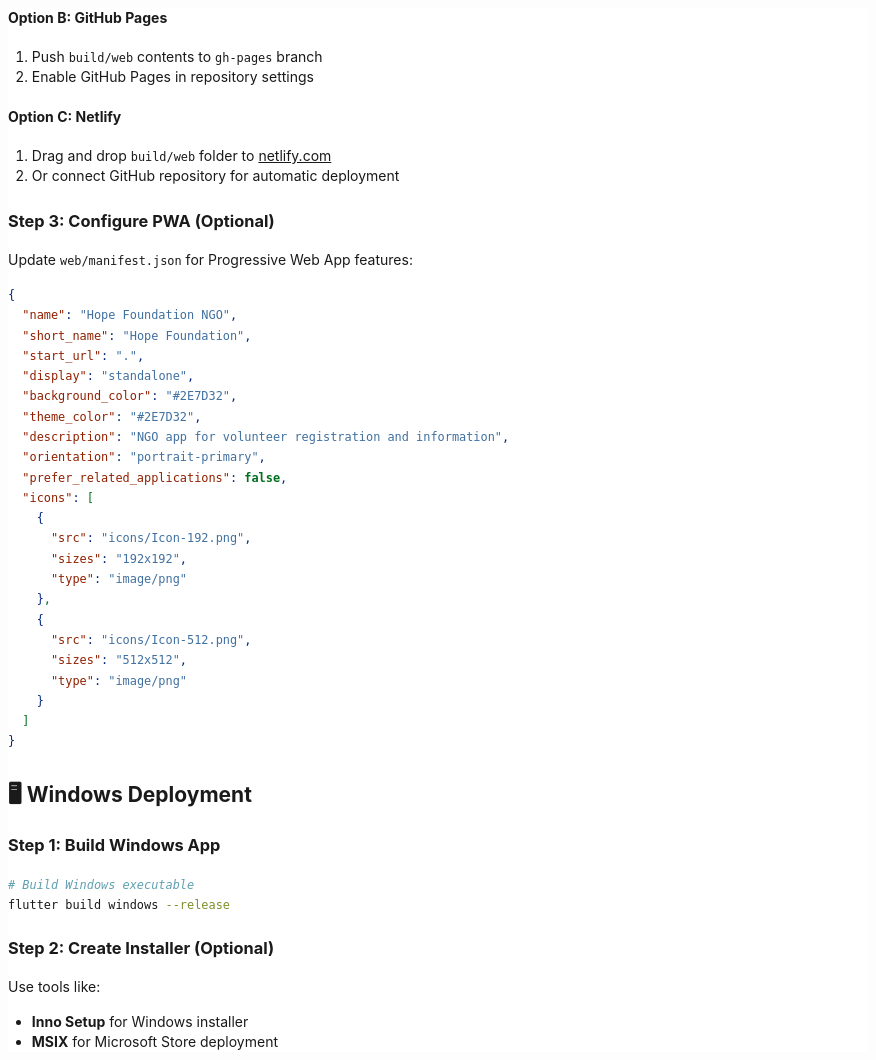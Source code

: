 #### Option B: GitHub Pages
1. Push `build/web` contents to `gh-pages` branch
2. Enable GitHub Pages in repository settings

#### Option C: Netlify
1. Drag and drop `build/web` folder to [netlify.com](https://netlify.com)
2. Or connect GitHub repository for automatic deployment

### Step 3: Configure PWA (Optional)

Update `web/manifest.json` for Progressive Web App features:
```json
{
  "name": "Hope Foundation NGO",
  "short_name": "Hope Foundation",
  "start_url": ".",
  "display": "standalone",
  "background_color": "#2E7D32",
  "theme_color": "#2E7D32",
  "description": "NGO app for volunteer registration and information",
  "orientation": "portrait-primary",
  "prefer_related_applications": false,
  "icons": [
    {
      "src": "icons/Icon-192.png",
      "sizes": "192x192",
      "type": "image/png"
    },
    {
      "src": "icons/Icon-512.png",
      "sizes": "512x512",
      "type": "image/png"
    }
  ]
}
```

## 🖥️ Windows Deployment

### Step 1: Build Windows App

```bash
# Build Windows executable
flutter build windows --release
```

### Step 2: Create Installer (Optional)

Use tools like:
- **Inno Setup** for Windows installer
- **MSIX** for Microsoft Store deployment
